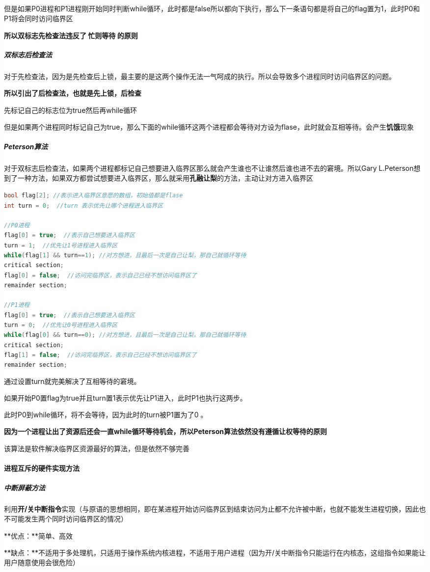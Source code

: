但是如果P0进程和P1进程刚开始同时判断while循环，此时都是false所以都向下执行，那么下一条语句都是将自己的flag置为1，此时P0和P1将会同时访问临界区

**所以双标志先检查法违反了  忙则等待  的原则**

##### 双标志后检查法

对于先检查法，因为是先检查后上锁，最主要的是这两个操作无法一气呵成的执行。所以会导致多个进程同时访问临界区的问题。

**所以引出了后检查法，也就是先上锁，后检查**

先标记自己的标志位为true然后再while循环

但是如果两个进程同时标记自己为true，那么下面的while循环这两个进程都会等待对方设为flase，此时就会互相等待。会产生**饥饿**现象

##### Peterson算法

对于双标志后检查法，如果两个进程都标记自己想要进入临界区那么就会产生谁也不让谁然后谁也进不去的窘境。所以Gary L.Peterson想到了一种方法，如果双方都尝试想要进入临界区，那么就采用**孔融让梨**的方法，主动让对方进入临界区

```c++
bool flag[2]; //表示进入临界区意愿的数组，初始值都是flase
int turn = 0;  //turn 表示优先让哪个进程进入临界区

//P0进程
flag[0] = true;  //表示自己想要进入临界区
turn = 1;  //优先让1号进程进入临界区
while(flag[1] && turn==1); //对方想进，且最后一次是自己让梨，那自己就循环等待
critical section;
flag[0] = false;  //访问完临界区，表示自己已经不想访问临界区了
remainder section;

//P1进程
flag[0] = true;  //表示自己想要进入临界区
turn = 0;  //优先让0号进程进入临界区
while(flag[0] && turn==0); //对方想进，且最后一次是自己让梨，那自己就循环等待
critical section;
flag[1] = false;  //访问完临界区，表示自己已经不想访问临界区了
remainder section;
```

通过设置turn就完美解决了互相等待的窘境。

如果开始P0置flag为true并且turn置1表示优先让P1进入，此时P1也执行这两步。

此时P0到while循环，将不会等待，因为此时的turn被P1置为了0 。

**因为一个进程让出了资源后还会一直while循环等待机会，所以Peterson算法依然没有遵循让权等待的原则**

该算法是软件解决临界区资源最好的算法，但是依然不够完善

#### 进程互斥的硬件实现方法

##### 中断屏蔽方法

利用**开/关中断指令**实现（与原语的思想相同，即在某进程开始访问临界区到结束访问为止都不允许被中断，也就不能发生进程切换，因此也不可能发生两个同时访问临界区的情况）

**优点：**简单、高效

**缺点：**不适用于多处理机，只适用于操作系统内核进程，不适用于用户进程（因为开/关中断指令只能运行在内核态，这组指令如果能让用户随意使用会很危险）
